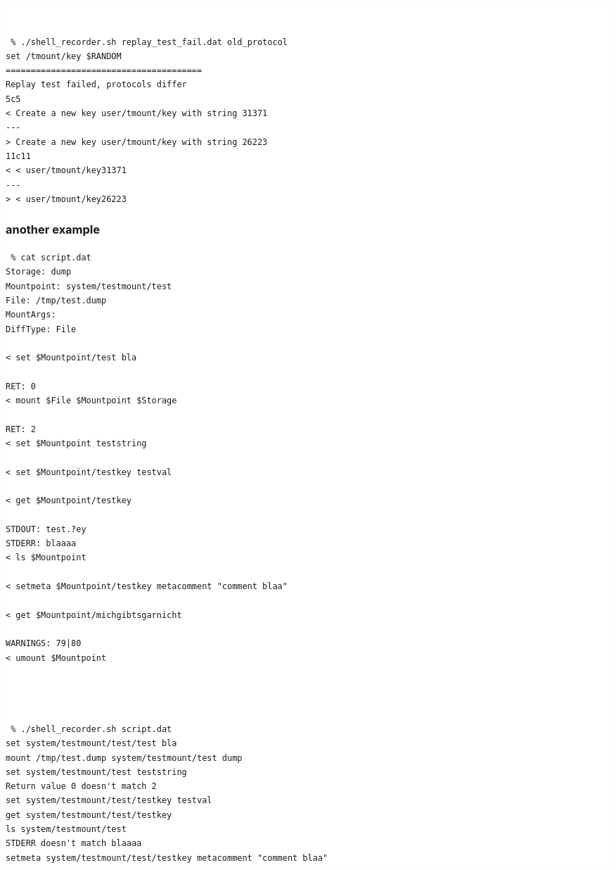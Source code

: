 ```


 % ./shell_recorder.sh replay_test_fail.dat old_protocol
set /tmount/key $RANDOM
=======================================
Replay test failed, protocols differ
5c5
< Create a new key user/tmount/key with string 31371
---
> Create a new key user/tmount/key with string 26223
11c11
< < user/tmount/key31371
---
> < user/tmount/key26223

```

### another example ###

```
 % cat script.dat
Storage: dump
Mountpoint: system/testmount/test
File: /tmp/test.dump
MountArgs:
DiffType: File

< set $Mountpoint/test bla

RET: 0
< mount $File $Mountpoint $Storage

RET: 2
< set $Mountpoint teststring

< set $Mountpoint/testkey testval

< get $Mountpoint/testkey

STDOUT: test.?ey
STDERR: blaaaa
< ls $Mountpoint

< setmeta $Mountpoint/testkey metacomment "comment blaa"

< get $Mountpoint/michgibtsgarnicht

WARNINGS: 79|80
< umount $Mountpoint




 % ./shell_recorder.sh script.dat
set system/testmount/test/test bla
mount /tmp/test.dump system/testmount/test dump
set system/testmount/test teststring
Return value 0 doesn't match 2
set system/testmount/test/testkey testval
get system/testmount/test/testkey
ls system/testmount/test
STDERR doesn't match blaaaa
setmeta system/testmount/test/testkey metacomment "comment blaa"
```